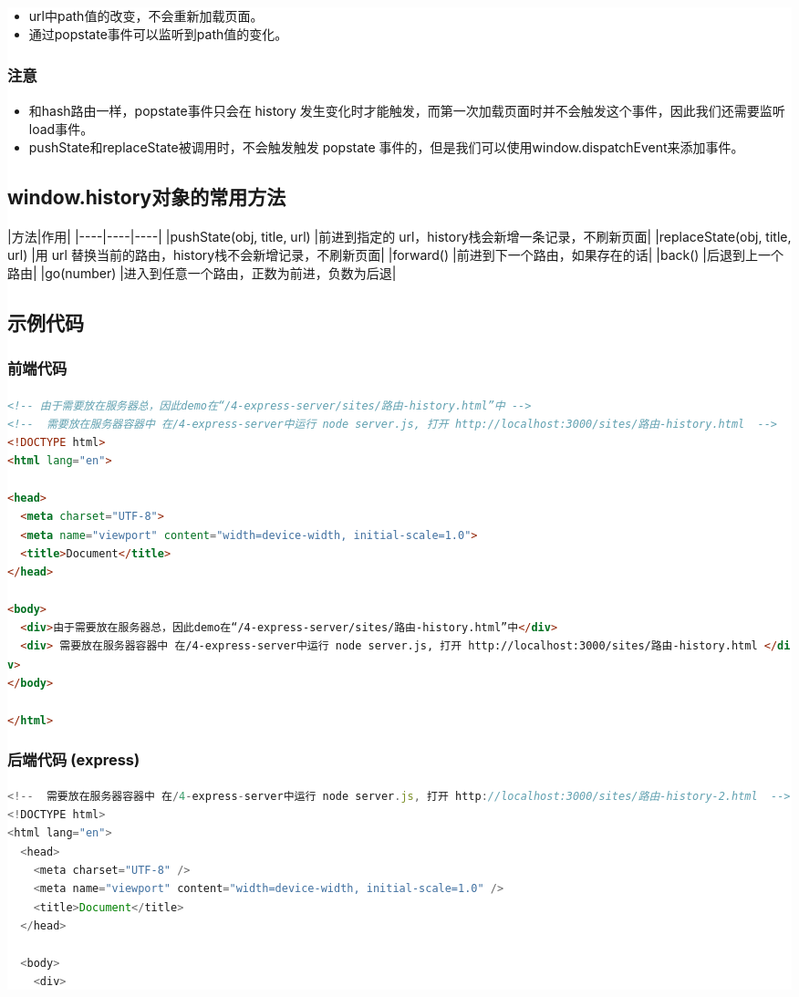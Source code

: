 * url中path值的改变，不会重新加载页面。
* 通过popstate事件可以监听到path值的变化。

### 注意

* 和hash路由一样，popstate事件只会在 history 发生变化时才能触发，而第一次加载页面时并不会触发这个事件，因此我们还需要监听load事件。
* pushState和replaceState被调用时，不会触发触发 popstate 事件的，但是我们可以使用window.dispatchEvent来添加事件。


## window.history对象的常用方法

|方法|作用|
|----|----|----|
|pushState(obj, title, url)       |前进到指定的 url，history栈会新增一条记录，不刷新页面|
|replaceState(obj, title, url)    |用 url 替换当前的路由，history栈不会新增记录，不刷新页面|
|forward()                        |前进到下一个路由，如果存在的话|
|back()                           |后退到上一个路由|
|go(number)                       |进入到任意一个路由，正数为前进，负数为后退|


## 示例代码

### 前端代码

```html
<!-- 由于需要放在服务器总，因此demo在“/4-express-server/sites/路由-history.html”中 -->
<!--  需要放在服务器容器中 在/4-express-server中运行 node server.js, 打开 http://localhost:3000/sites/路由-history.html  -->
<!DOCTYPE html>
<html lang="en">

<head>
  <meta charset="UTF-8">
  <meta name="viewport" content="width=device-width, initial-scale=1.0">
  <title>Document</title>
</head>

<body>
  <div>由于需要放在服务器总，因此demo在“/4-express-server/sites/路由-history.html”中</div>
  <div> 需要放在服务器容器中 在/4-express-server中运行 node server.js, 打开 http://localhost:3000/sites/路由-history.html </div>
</body>

</html>

```

### 后端代码 (express)
```js
<!--  需要放在服务器容器中 在/4-express-server中运行 node server.js, 打开 http://localhost:3000/sites/路由-history-2.html  -->
<!DOCTYPE html>
<html lang="en">
  <head>
    <meta charset="UTF-8" />
    <meta name="viewport" content="width=device-width, initial-scale=1.0" />
    <title>Document</title>
  </head>

  <body>
    <div>
```